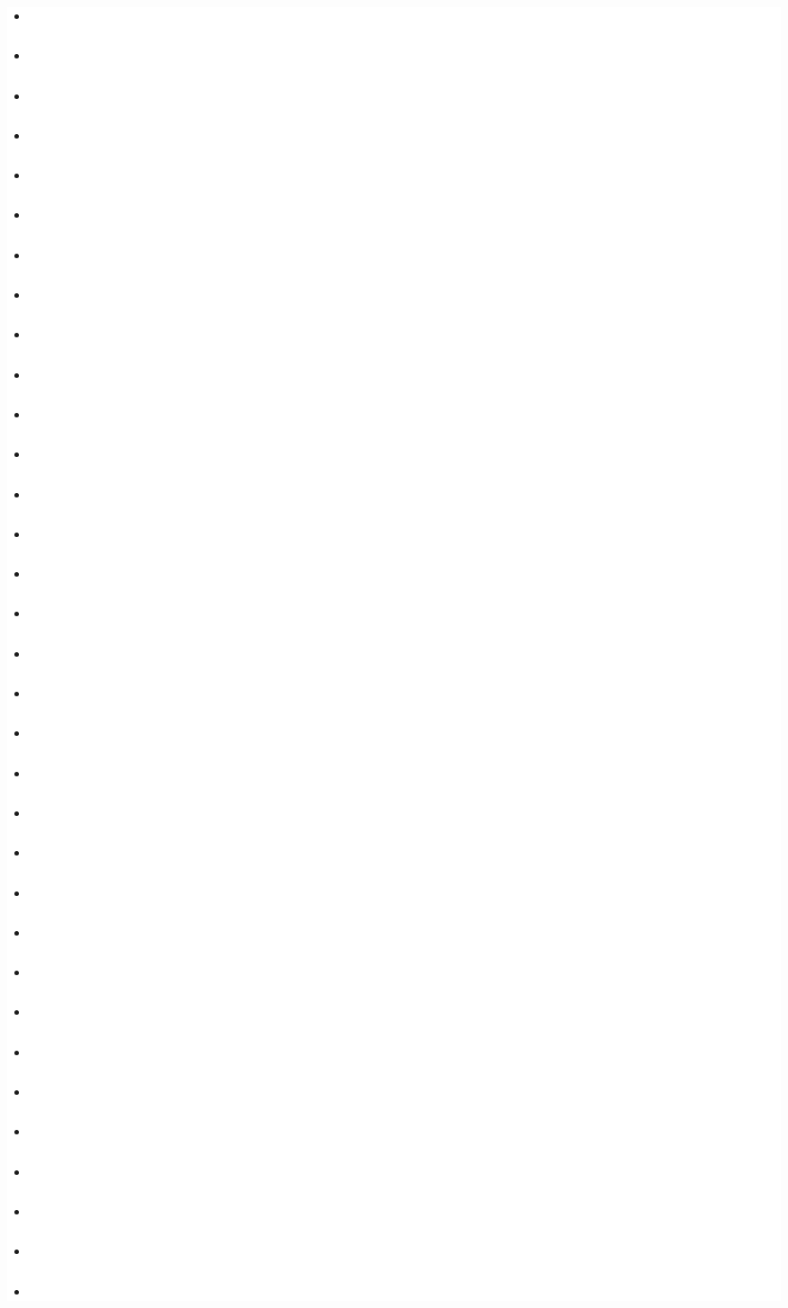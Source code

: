 - [](/2019/10/b3oypfahtof/)

- [](/2019/10/b3msi15bbea/)

- [](/2019/10/b3hzpgrbxyg/)

- [](/2019/10/b3gcpswhxcu/)

- [](/2019/10/b3d56d4br3f/)

- [](/2019/09/b2guhd1hyp6/)

- [](/2019/08/b1jazoqhxyi/)

- [](/2019/08/b1buw8mhgqb/)

- [](/2019/08/b08rnuab8xi/)

- [](/2019/07/b0lc1ubhmbl/)

- [](/2019/07/b0ar7vph_ah/)

- [](/2019/04/bwemtyub3ph/)

- [](/2018/05/bjp16mbjjpv/)

- [](/2018/04/982638729431957505/)

- [](/2017/10/bahcewjf2gj/)

- [](/2017/10/bahxtcof8uc/)

- [](/2017/10/bahiuwagont/)

- [](/2017/10/bz6mtqxad2p/)

- [](/2017/06/bv1xnriaskd/)

- [](/2017/06/bvxahbxgnht/)

- [](/2017/06/bvund4mg_aa/)

- [](/2017/06/bvn371tagvp/)

- [](/2017/05/bt_opvpajic/)

- [](/2017/04/bsx3lfmg2ya/)

- [](/2017/03/brtx98xg8dc/)

- [](/2017/03/brqhf2hgkny/)

- [](/2017/03/brojqmkanog/)

- [](/2017/03/brlrzhbgwbp/)

- [](/2017/03/bri6jnagair/)

- [](/2017/03/brgscfeantj/)

- [](/2017/03/brengdqaqot/)

- [](/2017/03/braqy8rgkwy/)

- [](/2017/03/brykd2_aqqp/)
